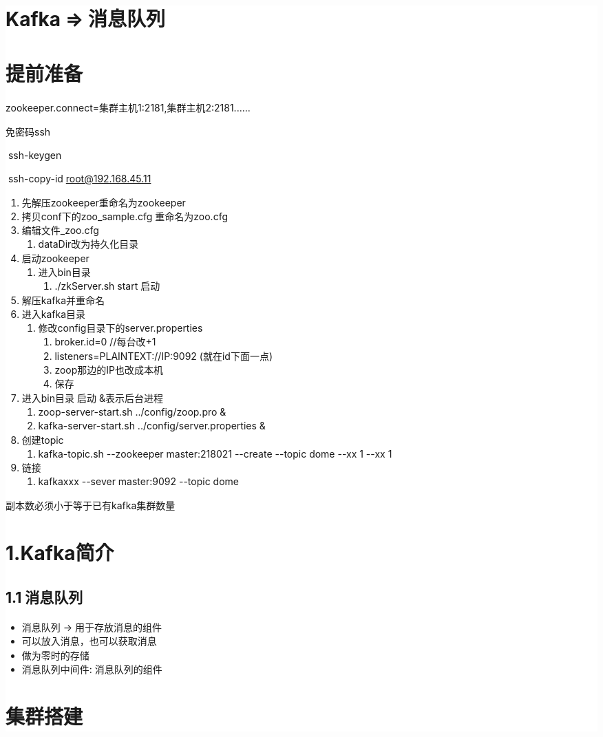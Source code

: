 # Kafka => 消息队列

# 提前准备

zookeeper.connect=集群主机1:2181,集群主机2:2181......



免密码ssh

​	ssh-keygen

​	ssh-copy-id root@192.168.45.11

1. 先解压zookeeper重命名为zookeeper
2. 拷贝conf下的zoo_sample.cfg 重命名为zoo.cfg
3. 编辑文件_zoo.cfg
   1. dataDir改为持久化目录
4. 启动zookeeper
   1. 进入bin目录 
      1. ./zkServer.sh start 启动
5. 解压kafka并重命名
6. 进入kafka目录
   1. 修改config目录下的server.properties
      1. broker.id=0 //每台改+1
      2. listeners=PLAINTEXT://IP:9092  (就在id下面一点)   
      3. zoop那边的IP也改成本机
      4. 保存
7. 进入bin目录 启动 &表示后台进程
   1. zoop-server-start.sh ../config/zoop.pro &
   2. kafka-server-start.sh ../config/server.properties &
8. 创建topic 
   1. kafka-topic.sh --zookeeper master:218021 --create --topic dome --xx 1 --xx 1
9. 链接
   1. kafkaxxx --sever master:9092 --topic dome

副本数必须小于等于已有kafka集群数量



# 1.Kafka简介

## 1.1 消息队列

- 消息队列 -> 用于存放消息的组件
- 可以放入消息，也可以获取消息
- 做为零时的存储
- 消息队列中间件: 消息队列的组件


# 集群搭建
